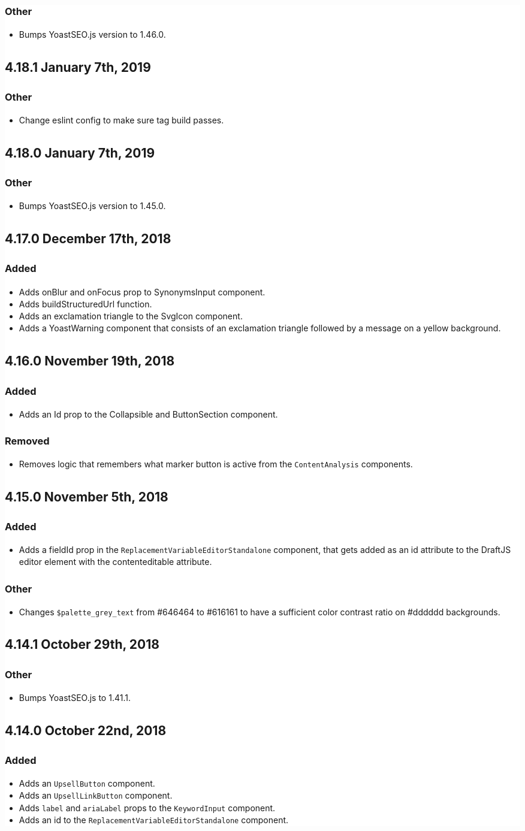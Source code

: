 ### Other
* Bumps YoastSEO.js version to 1.46.0.

## 4.18.1 January 7th, 2019
### Other
* Change eslint config to make sure tag build passes.

## 4.18.0 January 7th, 2019
### Other
* Bumps YoastSEO.js version to 1.45.0.

## 4.17.0 December 17th, 2018
### Added
* Adds onBlur and onFocus prop to SynonymsInput component.
* Adds buildStructuredUrl function.
* Adds an exclamation triangle to the SvgIcon component.
* Adds a YoastWarning component that consists of an exclamation triangle followed by a message on a yellow background.

## 4.16.0 November 19th, 2018
### Added
* Adds an Id prop to the Collapsible and ButtonSection component.

### Removed
* Removes logic that remembers what marker button is active from the `ContentAnalysis` components.

## 4.15.0 November 5th, 2018
### Added
* Adds a fieldId prop in the `ReplacementVariableEditorStandalone` component, that gets added as an id attribute to the DraftJS editor element with the contenteditable attribute.

### Other
* Changes `$palette_grey_text` from #646464 to #616161 to have a sufficient color contrast ratio on #dddddd backgrounds.

## 4.14.1 October 29th, 2018
### Other
* Bumps YoastSEO.js to 1.41.1.

## 4.14.0 October 22nd, 2018
### Added
* Adds an `UpsellButton` component.
* Adds an `UpsellLinkButton` component.
* Adds `label` and `ariaLabel` props to the `KeywordInput` component.
* Adds an id to the `ReplacementVariableEditorStandalone` component.

